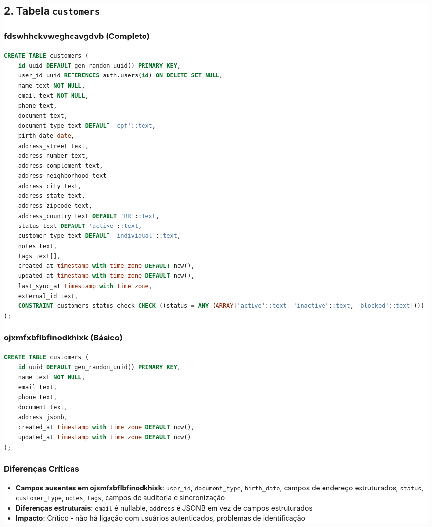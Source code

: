 ## 2. Tabela `customers`

### fdswhhckvweghcavgdvb (Completo)
```sql
CREATE TABLE customers (
    id uuid DEFAULT gen_random_uuid() PRIMARY KEY,
    user_id uuid REFERENCES auth.users(id) ON DELETE SET NULL,
    name text NOT NULL,
    email text NOT NULL,
    phone text,
    document text,
    document_type text DEFAULT 'cpf'::text,
    birth_date date,
    address_street text,
    address_number text,
    address_complement text,
    address_neighborhood text,
    address_city text,
    address_state text,
    address_zipcode text,
    address_country text DEFAULT 'BR'::text,
    status text DEFAULT 'active'::text,
    customer_type text DEFAULT 'individual'::text,
    notes text,
    tags text[],
    created_at timestamp with time zone DEFAULT now(),
    updated_at timestamp with time zone DEFAULT now(),
    last_sync_at timestamp with time zone,
    external_id text,
    CONSTRAINT customers_status_check CHECK ((status = ANY (ARRAY['active'::text, 'inactive'::text, 'blocked'::text])))
);
```

### ojxmfxbflbfinodkhixk (Básico)
```sql
CREATE TABLE customers (
    id uuid DEFAULT gen_random_uuid() PRIMARY KEY,
    name text NOT NULL,
    email text,
    phone text,
    document text,
    address jsonb,
    created_at timestamp with time zone DEFAULT now(),
    updated_at timestamp with time zone DEFAULT now()
);
```

### Diferenças Críticas
- **Campos ausentes em ojxmfxbflbfinodkhixk**: `user_id`, `document_type`, `birth_date`, campos de endereço estruturados, `status`, `customer_type`, `notes`, `tags`, campos de auditoria e sincronização
- **Diferenças estruturais**: `email` é nullable, `address` é JSONB em vez de campos estruturados
- **Impacto**: Crítico - não há ligação com usuários autenticados, problemas de identificação
